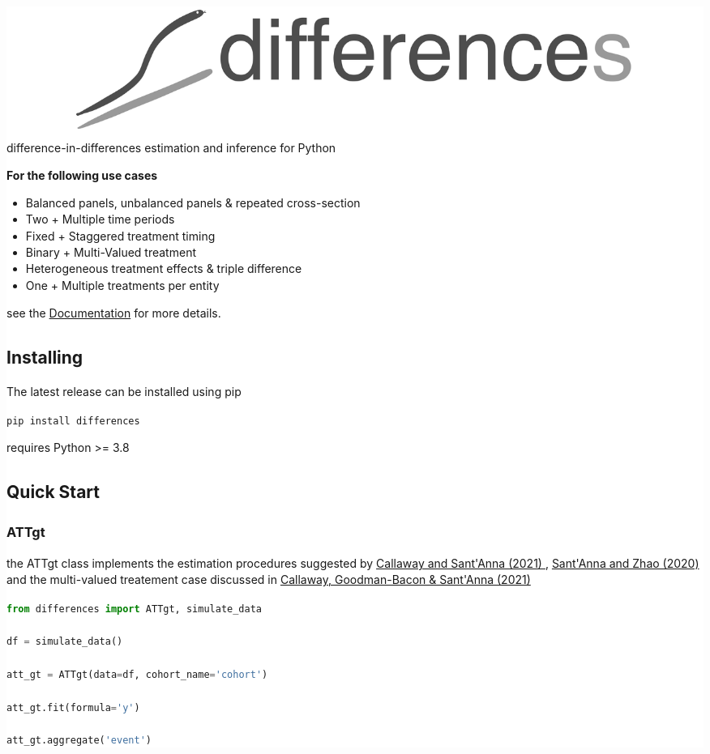 <img src="./doc/source/images/logo/bw/logo_name_bw.png" alt="drawing" width="200" 
style="display: block;margin-left: auto;margin-right: auto;width: 80%;"/>

difference-in-differences estimation and inference for Python

**For the following use cases**

- Balanced panels, unbalanced panels & repeated cross-section
- Two + Multiple time periods
- Fixed + Staggered treatment timing
- Binary + Multi-Valued treatment
- Heterogeneous treatment effects & triple difference
- One + Multiple treatments per entity

see the [Documentation](https://differences.readthedocs.io/en/latest/) for more details.

## Installing

The latest release can be installed using pip

```bash
pip install differences
```

requires Python >= 3.8

## Quick Start

### ATTgt 

the ATTgt class implements the estimation procedures suggested by [Callaway and Sant'Anna (2021)
](https://www.sciencedirect.com/science/article/abs/pii/S0304407620303948), [Sant'Anna and Zhao 
(2020)](https://www.sciencedirect.com/science/article/abs/pii/S0304407620301901) and the 
multi-valued treatement case discussed in [Callaway, Goodman-Bacon & Sant'Anna (2021)](https://arxiv.org/abs/2107.02637)

```python
from differences import ATTgt, simulate_data

df = simulate_data()

att_gt = ATTgt(data=df, cohort_name='cohort')

att_gt.fit(formula='y')

att_gt.aggregate('event')
```
